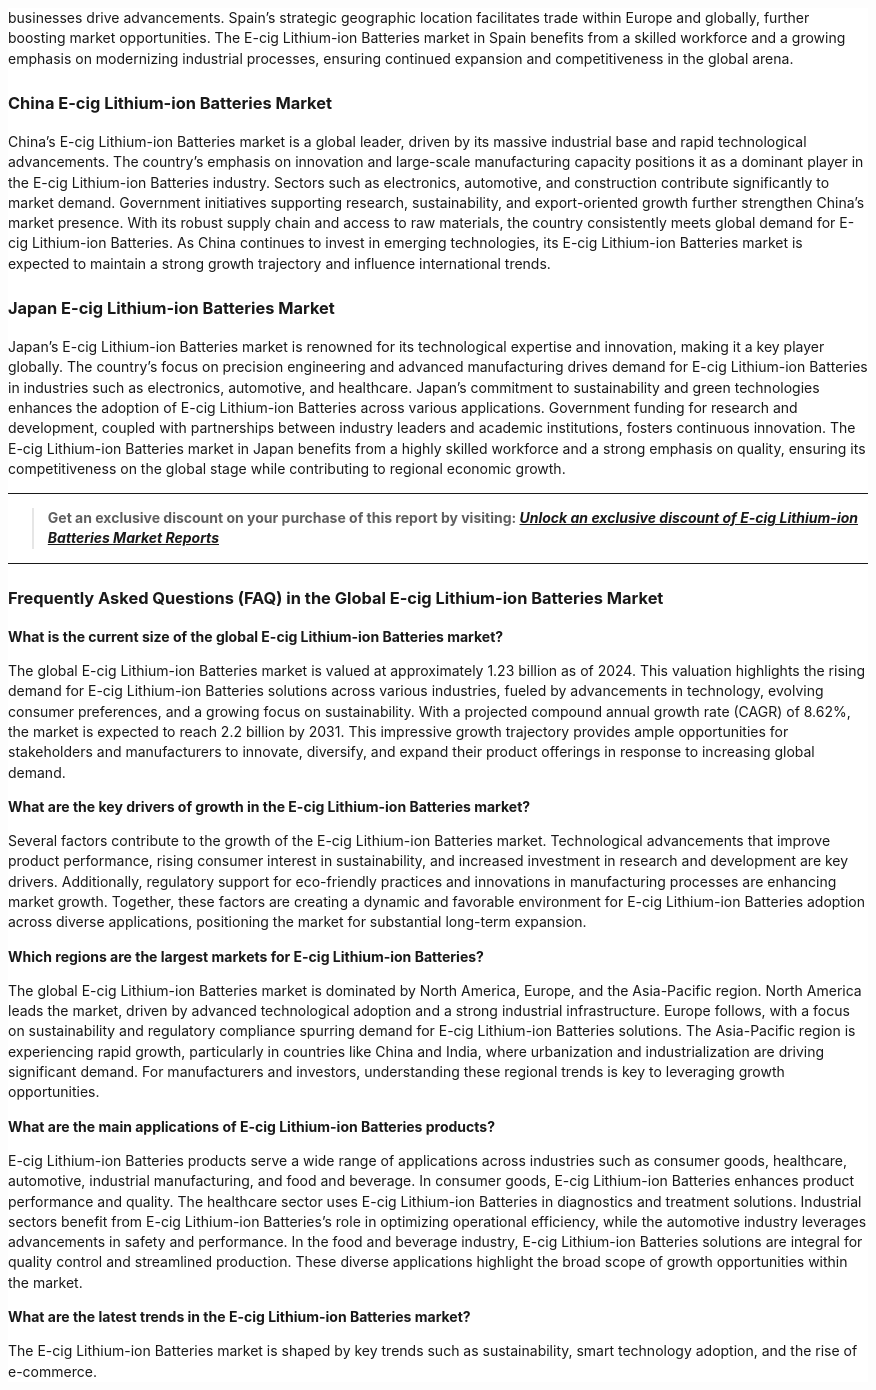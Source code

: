 businesses drive advancements. Spain&rsquo;s strategic geographic location facilitates trade within Europe and globally, further boosting market opportunities. The E-cig Lithium-ion Batteries market in Spain benefits from a skilled workforce and a growing emphasis on modernizing industrial processes, ensuring continued expansion and competitiveness in the global arena.</p><h3>China E-cig Lithium-ion Batteries Market</h3><p>China&rsquo;s E-cig Lithium-ion Batteries market is a global leader, driven by its massive industrial base and rapid technological advancements. The country&rsquo;s emphasis on innovation and large-scale manufacturing capacity positions it as a dominant player in the E-cig Lithium-ion Batteries industry. Sectors such as electronics, automotive, and construction contribute significantly to market demand. Government initiatives supporting research, sustainability, and export-oriented growth further strengthen China&rsquo;s market presence. With its robust supply chain and access to raw materials, the country consistently meets global demand for E-cig Lithium-ion Batteries. As China continues to invest in emerging technologies, its E-cig Lithium-ion Batteries market is expected to maintain a strong growth trajectory and influence international trends.</p><h3>Japan E-cig Lithium-ion Batteries Market</h3><p>Japan&rsquo;s E-cig Lithium-ion Batteries market is renowned for its technological expertise and innovation, making it a key player globally. The country&rsquo;s focus on precision engineering and advanced manufacturing drives demand for E-cig Lithium-ion Batteries in industries such as electronics, automotive, and healthcare. Japan&rsquo;s commitment to sustainability and green technologies enhances the adoption of E-cig Lithium-ion Batteries across various applications. Government funding for research and development, coupled with partnerships between industry leaders and academic institutions, fosters continuous innovation. The E-cig Lithium-ion Batteries market in Japan benefits from a highly skilled workforce and a strong emphasis on quality, ensuring its competitiveness on the global stage while contributing to regional economic growth.</p><hr /><blockquote><p><strong>Get an exclusive discount on your purchase of this report by visiting: <em><a href="://marketresearchpulse.com/ask-for-discount/127365?utm_source=Github&amp;utm_medium=027">Unlock an exclusive discount of E-cig Lithium-ion Batteries Market Reports</a></em>&nbsp;</strong></p></blockquote><hr /><h3>Frequently Asked Questions (FAQ) in the Global E-cig Lithium-ion Batteries Market</h3><p><strong>What is the current size of the global E-cig Lithium-ion Batteries market?</strong></p><p>The global E-cig Lithium-ion Batteries market is valued at approximately 1.23 billion as of 2024. This valuation highlights the rising demand for E-cig Lithium-ion Batteries solutions across various industries, fueled by advancements in technology, evolving consumer preferences, and a growing focus on sustainability. With a projected compound annual growth rate (CAGR) of 8.62%, the market is expected to reach 2.2 billion by 2031. This impressive growth trajectory provides ample opportunities for stakeholders and manufacturers to innovate, diversify, and expand their product offerings in response to increasing global demand.</p><p><strong>What are the key drivers of growth in the E-cig Lithium-ion Batteries market?</strong></p><p>Several factors contribute to the growth of the E-cig Lithium-ion Batteries market. Technological advancements that improve product performance, rising consumer interest in sustainability, and increased investment in research and development are key drivers. Additionally, regulatory support for eco-friendly practices and innovations in manufacturing processes are enhancing market growth. Together, these factors are creating a dynamic and favorable environment for E-cig Lithium-ion Batteries adoption across diverse applications, positioning the market for substantial long-term expansion.</p><p><strong>Which regions are the largest markets for E-cig Lithium-ion Batteries?</strong></p><p>The global E-cig Lithium-ion Batteries market is dominated by North America, Europe, and the Asia-Pacific region. North America leads the market, driven by advanced technological adoption and a strong industrial infrastructure. Europe follows, with a focus on sustainability and regulatory compliance spurring demand for E-cig Lithium-ion Batteries solutions. The Asia-Pacific region is experiencing rapid growth, particularly in countries like China and India, where urbanization and industrialization are driving significant demand. For manufacturers and investors, understanding these regional trends is key to leveraging growth opportunities.</p><p><strong>What are the main applications of E-cig Lithium-ion Batteries products?</strong></p><p>E-cig Lithium-ion Batteries products serve a wide range of applications across industries such as consumer goods, healthcare, automotive, industrial manufacturing, and food and beverage. In consumer goods, E-cig Lithium-ion Batteries enhances product performance and quality. The healthcare sector uses E-cig Lithium-ion Batteries in diagnostics and treatment solutions. Industrial sectors benefit from E-cig Lithium-ion Batteries&rsquo;s role in optimizing operational efficiency, while the automotive industry leverages advancements in safety and performance. In the food and beverage industry, E-cig Lithium-ion Batteries solutions are integral for quality control and streamlined production. These diverse applications highlight the broad scope of growth opportunities within the market.</p><p><strong>What are the latest trends in the E-cig Lithium-ion Batteries market?</strong></p><p>The E-cig Lithium-ion Batteries market is shaped by key trends such as sustainability, smart technology adoption, and the rise of e-commerce.